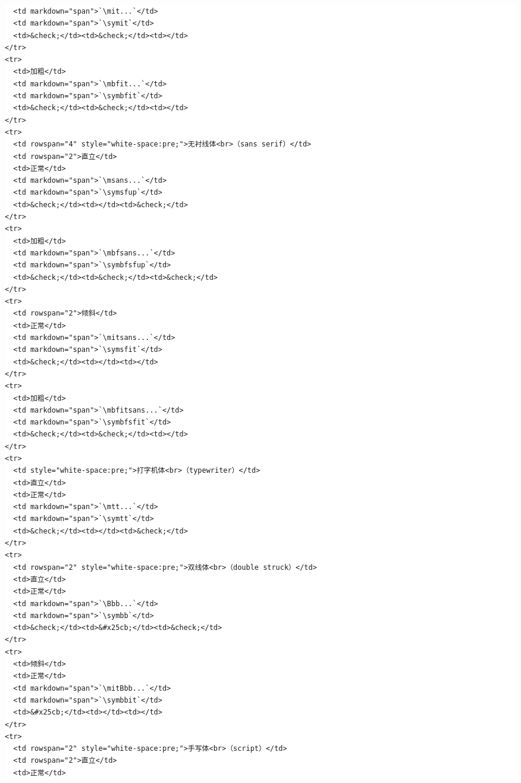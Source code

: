       <td markdown="span">`\mit...`</td>
      <td markdown="span">`\symit`</td>
      <td>&check;</td><td>&check;</td><td></td>
    </tr>
    <tr>
      <td>加粗</td>
      <td markdown="span">`\mbfit...`</td>
      <td markdown="span">`\symbfit`</td>
      <td>&check;</td><td>&check;</td><td></td>
    </tr>
    <tr>
      <td rowspan="4" style="white-space:pre;">无衬线体<br>（sans serif）</td>
      <td rowspan="2">直立</td>
      <td>正常</td>
      <td markdown="span">`\msans...`</td>
      <td markdown="span">`\symsfup`</td>
      <td>&check;</td><td></td><td>&check;</td>
    </tr>
    <tr>
      <td>加粗</td>
      <td markdown="span">`\mbfsans...`</td>
      <td markdown="span">`\symbfsfup`</td>
      <td>&check;</td><td>&check;</td><td>&check;</td>
    </tr>
    <tr>
      <td rowspan="2">倾斜</td>
      <td>正常</td>
      <td markdown="span">`\mitsans...`</td>
      <td markdown="span">`\symsfit`</td>
      <td>&check;</td><td></td><td></td>
    </tr>
    <tr>
      <td>加粗</td>
      <td markdown="span">`\mbfitsans...`</td>
      <td markdown="span">`\symbfsfit`</td>
      <td>&check;</td><td>&check;</td><td></td>
    </tr>
    <tr>
      <td style="white-space:pre;">打字机体<br>（typewriter）</td>
      <td>直立</td>
      <td>正常</td>
      <td markdown="span">`\mtt...`</td>
      <td markdown="span">`\symtt`</td>
      <td>&check;</td><td></td><td>&check;</td>
    </tr>
    <tr>
      <td rowspan="2" style="white-space:pre;">双线体<br>（double struck）</td>
      <td>直立</td>
      <td>正常</td>
      <td markdown="span">`\Bbb...`</td>
      <td markdown="span">`\symbb`</td>
      <td>&check;</td><td>&#x25cb;</td><td>&check;</td>
    </tr>
    <tr>
      <td>倾斜</td>
      <td>正常</td>
      <td markdown="span">`\mitBbb...`</td>
      <td markdown="span">`\symbbit`</td>
      <td>&#x25cb;</td><td></td><td></td>
    </tr>
    <tr>
      <td rowspan="2" style="white-space:pre;">手写体<br>（script）</td>
      <td rowspan="2">直立</td>
      <td>正常</td>